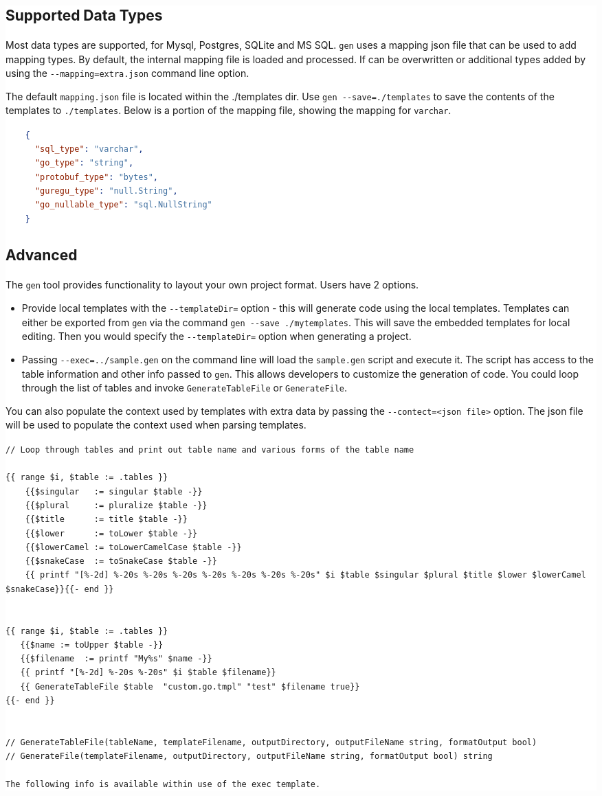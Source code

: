 ## Supported Data Types

Most data types are supported, for Mysql, Postgres, SQLite and MS SQL. `gen` uses a mapping json file that can be used to add mapping types. By default, the internal mapping file is loaded and processed. If can be overwritten or additional types added by using the `--mapping=extra.json` command line option.

The default `mapping.json` file is located within the ./templates dir. Use `gen --save=./templates` to save the contents of the templates to `./templates`.
Below is a portion of the mapping file, showing the mapping for `varchar`.

```json
    {
      "sql_type": "varchar",
      "go_type": "string",
      "protobuf_type": "bytes",
      "guregu_type": "null.String",
      "go_nullable_type": "sql.NullString"
    }
```


## Advanced
The `gen` tool provides functionality to layout your own project format. Users have 2 options.
* Provide local templates with the `--templateDir=` option - this will generate code using the local templates. Templates can either be exported from `gen`
via the command `gen --save ./mytemplates`. This will save the embedded templates for local editing. Then you would specify the `--templateDir=` option when generating a project.

* Passing `--exec=../sample.gen` on the command line will load the `sample.gen` script and execute it. The script has access to the table information and other info passed to `gen`. This allows developers to customize the generation of code. You could loop through the list of tables and invoke
`GenerateTableFile` or  `GenerateFile`.

You can also populate the context used by templates with extra data by passing the `--contect=<json file>` option. The json file will be used to populate the context used when parsing templates.



```gotemplate
// Loop through tables and print out table name and various forms of the table name

{{ range $i, $table := .tables }}
    {{$singular   := singular $table -}}
    {{$plural     := pluralize $table -}}
    {{$title      := title $table -}}
    {{$lower      := toLower $table -}}
    {{$lowerCamel := toLowerCamelCase $table -}}
    {{$snakeCase  := toSnakeCase $table -}}
    {{ printf "[%-2d] %-20s %-20s %-20s %-20s %-20s %-20s %-20s" $i $table $singular $plural $title $lower $lowerCamel $snakeCase}}{{- end }}


{{ range $i, $table := .tables }}
   {{$name := toUpper $table -}}
   {{$filename  := printf "My%s" $name -}}
   {{ printf "[%-2d] %-20s %-20s" $i $table $filename}}
   {{ GenerateTableFile $table  "custom.go.tmpl" "test" $filename true}}
{{- end }}


// GenerateTableFile(tableName, templateFilename, outputDirectory, outputFileName string, formatOutput bool)
// GenerateFile(templateFilename, outputDirectory, outputFileName string, formatOutput bool) string

The following info is available within use of the exec template.
```

[comment]: <> (This is a generated file please edit source in ./templates)
[comment]: <> (All modification will be lost, you have been warned)
[comment]: <> ()